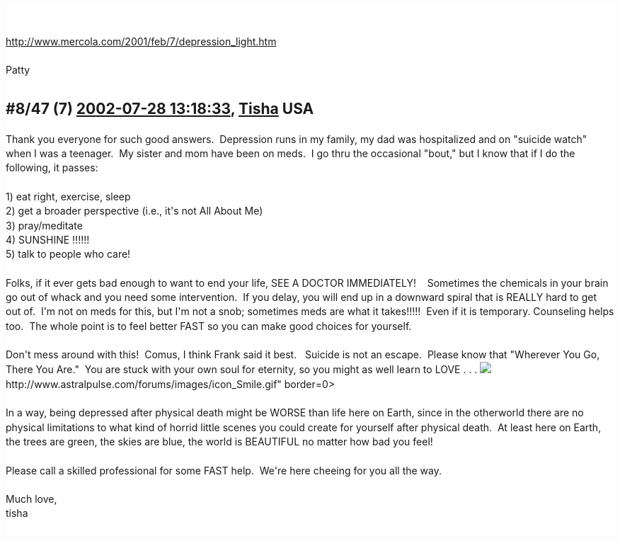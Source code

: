 <br>
<br>
<a class="bbc_link" href="http://www.mercola.com/2001/feb/7/depression_light.htm" rel="noopener" target="_blank">
 http://www.mercola.com/2001/feb/7/depression_light.htm
</a>
<br>
<br>
Patty
</section>

## \#8/47 (7) [2002-07-28 13:18:33](https://www.astralpulse.com/forums/index.php?msg=9292), [Tisha](https://www.astralpulse.com/forums/profile/?u=594) USA ##
<section>
Thank you everyone for such good answers.  Depression runs in my family, my dad was hospitalized and on "suicide watch" when I was a teenager.  My sister and mom have been on meds.  I go thru the occasional "bout," but I know that if I do the following, it passes:
<br>
<br>
1) eat right, exercise, sleep
<br>
2) get a broader perspective (i.e., it's not All About Me)
<br>
3) pray/meditate
<br>
4) SUNSHINE !!!!!!
<br>
5) talk to people who care!
<br>
<br>
Folks, if it ever gets bad enough to want to end your life, SEE A DOCTOR IMMEDIATELY!    Sometimes the chemicals in your brain go out of whack and you need some intervention.  If you delay, you will end up in a downward spiral that is REALLY hard to get out of.  I'm not on meds for this, but I'm not a snob; sometimes meds are what it takes!!!!!  Even if it is temporary. Counseling helps too.  The whole point is to feel better FAST so you can make good choices for yourself.
<br>
<br>
Don't mess around with this!  Comus, I think Frank said it best.   Suicide is not an escape.  Please know that "Wherever You Go, There You Are."  You are stuck with your own soul for eternity, so you might as well learn to LOVE . . .
<img class="bbc_link" href="http://www.astralpulse.com/forums/images/icon_Smile.gif" rel="noopener" src='"&lt;a' target="_blank"/>
http://www.astralpulse.com/forums/images/icon_Smile.gif" border=0&gt;
<br>
<br>
In a way, being depressed after physical death might be WORSE than life here on Earth, since in the otherworld there are no physical limitations to what kind of horrid little scenes you could create for yourself after physical death.  At least here on Earth, the trees are green, the skies are blue, the world is BEAUTIFUL no matter how bad you feel!
<br>
<br>
Please call a skilled professional for some FAST help.  We're here cheeing for you all the way.
<br>
<br>
Much love,
<br>
tisha
<br>
<br>
</section>
